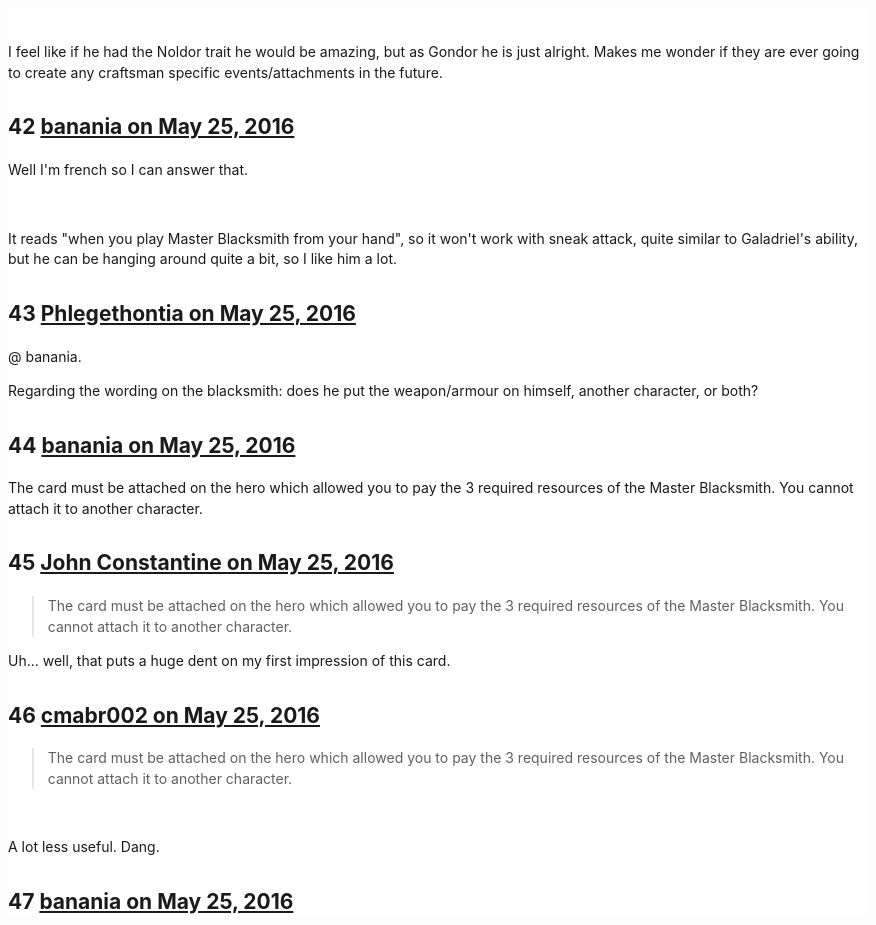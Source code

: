  

I feel like if he had the Noldor trait he would be amazing, but as Gondor he is just alright. Makes me wonder if they are ever going to create any craftsman specific events/attachments in the future.

## 42 [banania on May 25, 2016](https://community.fantasyflightgames.com/topic/220679-the-thing-in-the-depths-is-shipping-now-by-the-way/?do=findComment&comment=2234652)

Well I'm french so I can answer that.

 

It reads "when you play Master Blacksmith from your hand", so it won't work with sneak attack, quite similar to Galadriel's ability, but he can be hanging around quite a bit, so I like him a lot.

## 43 [Phlegethontia on May 25, 2016](https://community.fantasyflightgames.com/topic/220679-the-thing-in-the-depths-is-shipping-now-by-the-way/?do=findComment&comment=2234792)

@ banania.

Regarding the wording on the blacksmith: does he put the weapon/armour on himself, another character, or both?

## 44 [banania on May 25, 2016](https://community.fantasyflightgames.com/topic/220679-the-thing-in-the-depths-is-shipping-now-by-the-way/?do=findComment&comment=2234829)

The card must be attached on the hero which allowed you to pay the 3 required resources of the Master Blacksmith. You cannot attach it to another character.

## 45 [John Constantine on May 25, 2016](https://community.fantasyflightgames.com/topic/220679-the-thing-in-the-depths-is-shipping-now-by-the-way/?do=findComment&comment=2234847)

> The card must be attached on the hero which allowed you to pay the 3 required resources of the Master Blacksmith. You cannot attach it to another character.

Uh... well, that puts a huge dent on my first impression of this card.

## 46 [cmabr002 on May 25, 2016](https://community.fantasyflightgames.com/topic/220679-the-thing-in-the-depths-is-shipping-now-by-the-way/?do=findComment&comment=2234848)

> The card must be attached on the hero which allowed you to pay the 3 required resources of the Master Blacksmith. You cannot attach it to another character.

 

A lot less useful. Dang.

## 47 [banania on May 25, 2016](https://community.fantasyflightgames.com/topic/220679-the-thing-in-the-depths-is-shipping-now-by-the-way/?do=findComment&comment=2234860)
